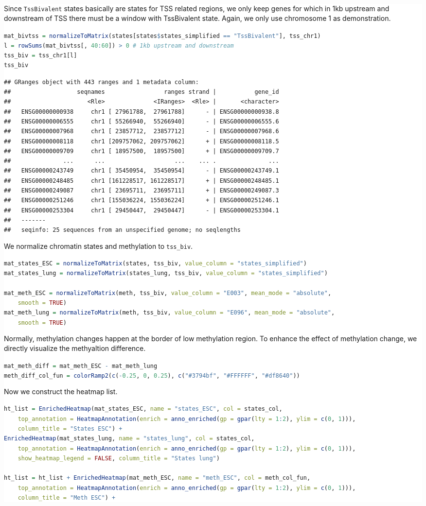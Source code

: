 Since `TssBivalent` states basically are states for TSS related regions, we
only keep genes for which in 1kb upstream and downstream of TSS there must be
a window with TssBivalent state. Again, we only use chromosome 1 as
demonstration.


```r
mat_bivtss = normalizeToMatrix(states[states$states_simplified == "TssBivalent"], tss_chr1)
l = rowSums(mat_bivtss[, 40:60]) > 0 # 1kb upstream and downstream
tss_biv = tss_chr1[l]
tss_biv
```

```
## GRanges object with 443 ranges and 1 metadata column:
##                   seqnames                 ranges strand |           gene_id
##                      <Rle>              <IRanges>  <Rle> |       <character>
##   ENSG00000000938     chr1 [ 27961788,  27961788]      - | ENSG00000000938.8
##   ENSG00000006555     chr1 [ 55266940,  55266940]      - | ENSG00000006555.6
##   ENSG00000007968     chr1 [ 23857712,  23857712]      - | ENSG00000007968.6
##   ENSG00000008118     chr1 [209757062, 209757062]      + | ENSG00000008118.5
##   ENSG00000009709     chr1 [ 18957500,  18957500]      + | ENSG00000009709.7
##               ...      ...                    ...    ... .               ...
##   ENSG00000243749     chr1 [ 35450954,  35450954]      - | ENSG00000243749.1
##   ENSG00000248485     chr1 [161228517, 161228517]      + | ENSG00000248485.1
##   ENSG00000249087     chr1 [ 23695711,  23695711]      + | ENSG00000249087.3
##   ENSG00000251246     chr1 [155036224, 155036224]      + | ENSG00000251246.1
##   ENSG00000253304     chr1 [ 29450447,  29450447]      - | ENSG00000253304.1
##   -------
##   seqinfo: 25 sequences from an unspecified genome; no seqlengths
```

We normalize chromatin states and methylation to `tss_biv`.


```r
mat_states_ESC = normalizeToMatrix(states, tss_biv, value_column = "states_simplified")
mat_states_lung = normalizeToMatrix(states_lung, tss_biv, value_column = "states_simplified")

mat_meth_ESC = normalizeToMatrix(meth, tss_biv, value_column = "E003", mean_mode = "absolute",
	smooth = TRUE)
mat_meth_lung = normalizeToMatrix(meth, tss_biv, value_column = "E096", mean_mode = "absolute",
	smooth = TRUE)
```

Normally, methylation changes happen at the border of low methylation region. To enhance the effect
of methylation change, we directly visualize the methyaltion difference.


```r
mat_meth_diff = mat_meth_ESC - mat_meth_lung
meth_diff_col_fun = colorRamp2(c(-0.25, 0, 0.25), c("#3794bf", "#FFFFFF", "#df8640"))
```

Now we construct the heatmap list.


```r
ht_list = EnrichedHeatmap(mat_states_ESC, name = "states_ESC", col = states_col,
	top_annotation = HeatmapAnnotation(enrich = anno_enriched(gp = gpar(lty = 1:2), ylim = c(0, 1))),
	column_title = "States ESC") +
EnrichedHeatmap(mat_states_lung, name = "states_lung", col = states_col,
	top_annotation = HeatmapAnnotation(enrich = anno_enriched(gp = gpar(lty = 1:2), ylim = c(0, 1))),
	show_heatmap_legend = FALSE, column_title = "States lung")

ht_list = ht_list + EnrichedHeatmap(mat_meth_ESC, name = "meth_ESC", col = meth_col_fun,
	top_annotation = HeatmapAnnotation(enrich = anno_enriched(gp = gpar(lty = 1:2), ylim = c(0, 1))),
	column_title = "Meth ESC") +
```